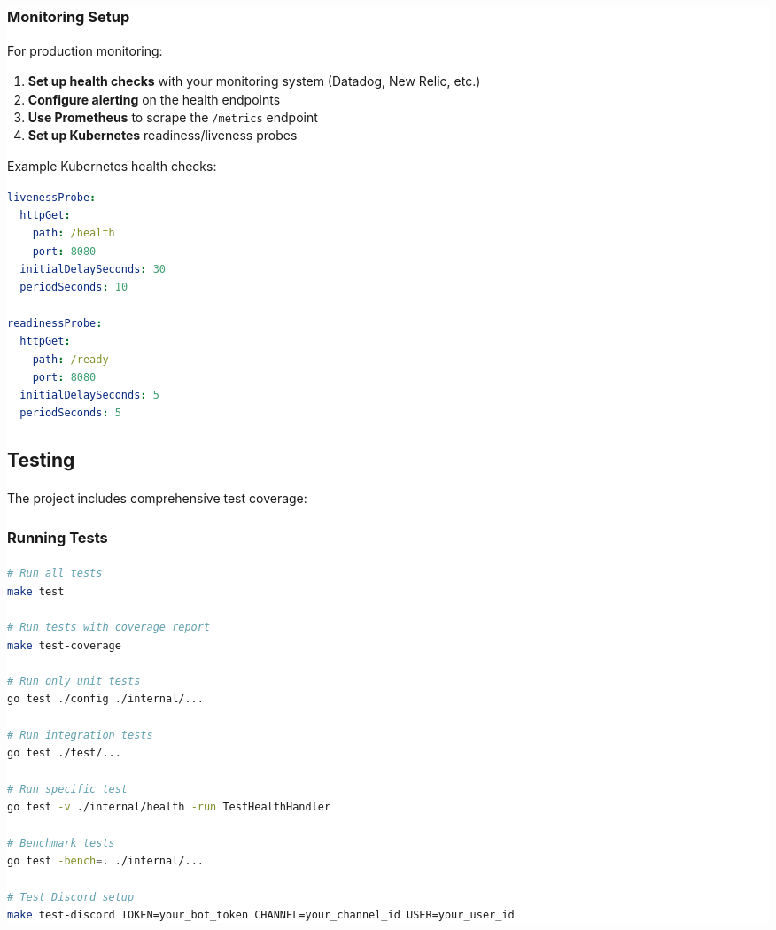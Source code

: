 ### Monitoring Setup

For production monitoring:

1. **Set up health checks** with your monitoring system (Datadog, New Relic, etc.)
2. **Configure alerting** on the health endpoints
3. **Use Prometheus** to scrape the `/metrics` endpoint
4. **Set up Kubernetes** readiness/liveness probes

Example Kubernetes health checks:

```yaml
livenessProbe:
  httpGet:
    path: /health
    port: 8080
  initialDelaySeconds: 30
  periodSeconds: 10

readinessProbe:
  httpGet:
    path: /ready
    port: 8080
  initialDelaySeconds: 5
  periodSeconds: 5
```

## Testing

The project includes comprehensive test coverage:

### Running Tests

```bash
# Run all tests
make test

# Run tests with coverage report
make test-coverage

# Run only unit tests
go test ./config ./internal/...

# Run integration tests
go test ./test/...

# Run specific test
go test -v ./internal/health -run TestHealthHandler

# Benchmark tests
go test -bench=. ./internal/...

# Test Discord setup
make test-discord TOKEN=your_bot_token CHANNEL=your_channel_id USER=your_user_id
```
